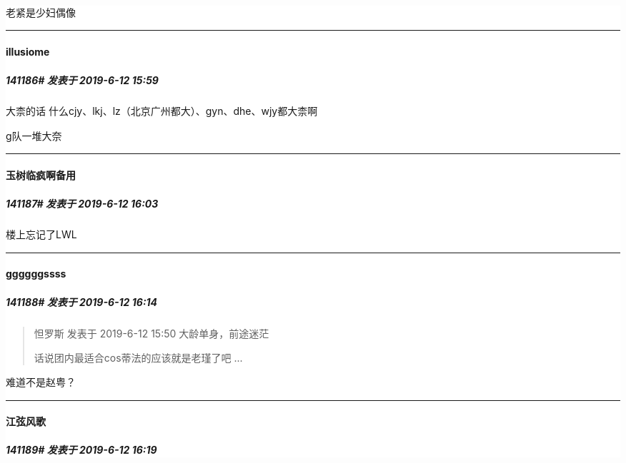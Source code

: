 


老紧是少妇偶像







-----

####  illusiome  
##### 141186#       发表于 2019-6-12 15:59




大柰的话
什么cjy、lkj、lz（北京广州都大）、gyn、dhe、wjy都大柰啊

g队一堆大奈







-----

####  玉树临疯啊备用  
##### 141187#       发表于 2019-6-12 16:03




楼上忘记了LWL







-----

####  ggggggssss  
##### 141188#       发表于 2019-6-12 16:14



<blockquote>怛罗斯 发表于 2019-6-12 15:50
大龄单身，前途迷茫

话说团内最适合cos蒂法的应该就是老瑾了吧 ...</blockquote>
难道不是赵粤？







-----

####  江弦风歌  
##### 141189#       发表于 2019-6-12 16:19

